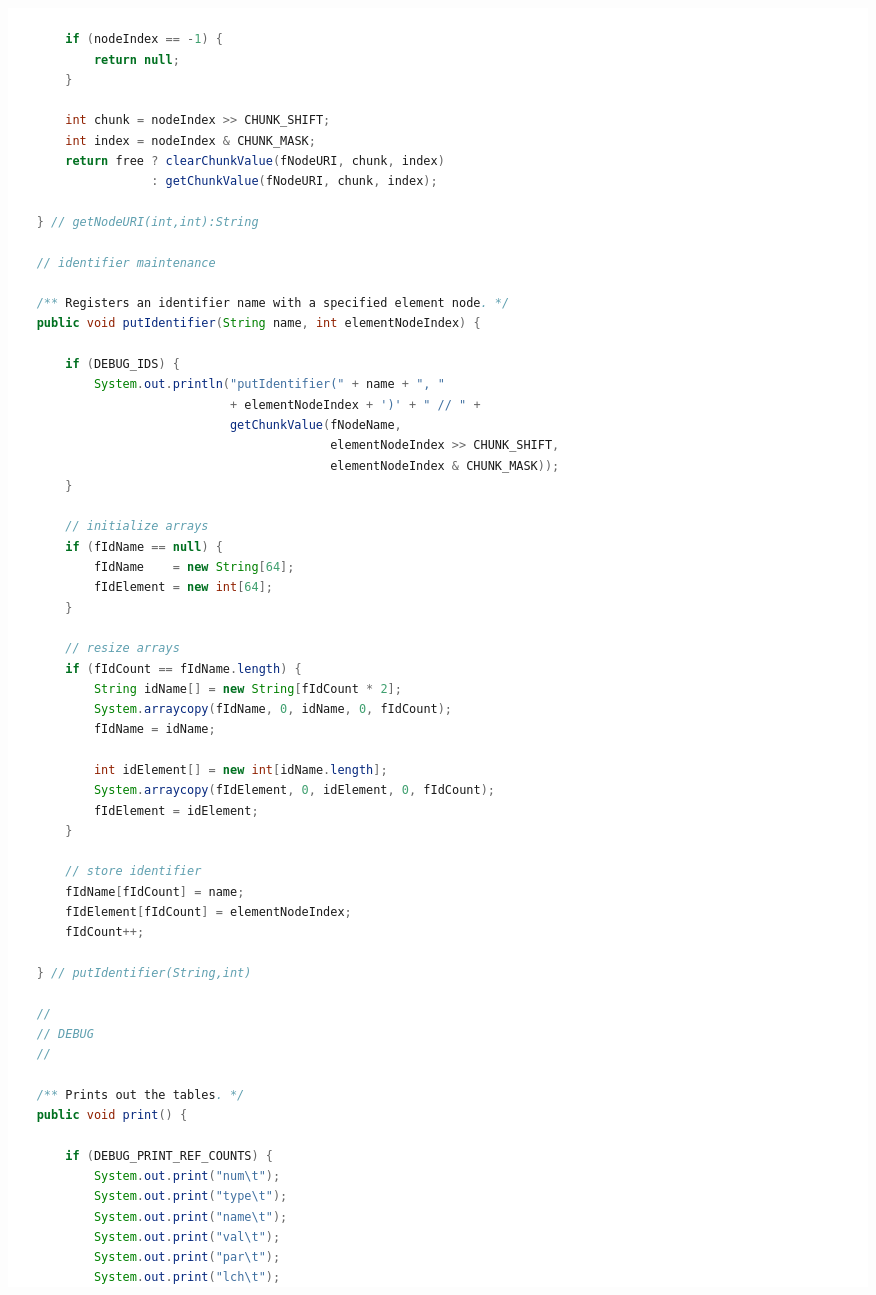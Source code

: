 ```java

        if (nodeIndex == -1) {
            return null;
        }

        int chunk = nodeIndex >> CHUNK_SHIFT;
        int index = nodeIndex & CHUNK_MASK;
        return free ? clearChunkValue(fNodeURI, chunk, index)
                    : getChunkValue(fNodeURI, chunk, index);

    } // getNodeURI(int,int):String

    // identifier maintenance

    /** Registers an identifier name with a specified element node. */
    public void putIdentifier(String name, int elementNodeIndex) {

        if (DEBUG_IDS) {
            System.out.println("putIdentifier(" + name + ", "
                               + elementNodeIndex + ')' + " // " +
                               getChunkValue(fNodeName,
                                             elementNodeIndex >> CHUNK_SHIFT,
                                             elementNodeIndex & CHUNK_MASK));
        }

        // initialize arrays
        if (fIdName == null) {
            fIdName    = new String[64];
            fIdElement = new int[64];
        }

        // resize arrays
        if (fIdCount == fIdName.length) {
            String idName[] = new String[fIdCount * 2];
            System.arraycopy(fIdName, 0, idName, 0, fIdCount);
            fIdName = idName;

            int idElement[] = new int[idName.length];
            System.arraycopy(fIdElement, 0, idElement, 0, fIdCount);
            fIdElement = idElement;
        }

        // store identifier
        fIdName[fIdCount] = name;
        fIdElement[fIdCount] = elementNodeIndex;
        fIdCount++;

    } // putIdentifier(String,int)

    //
    // DEBUG
    //

    /** Prints out the tables. */
    public void print() {

        if (DEBUG_PRINT_REF_COUNTS) {
            System.out.print("num\t");
            System.out.print("type\t");
            System.out.print("name\t");
            System.out.print("val\t");
            System.out.print("par\t");
            System.out.print("lch\t");
```